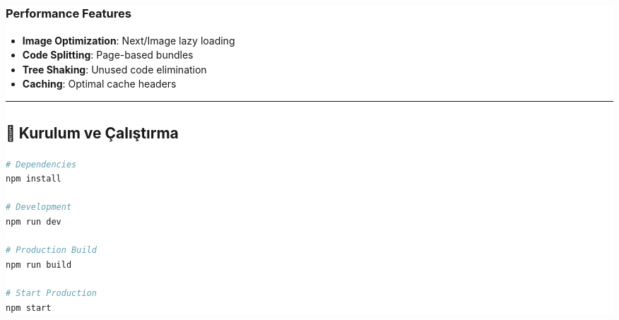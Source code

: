 ### **Performance Features**
- **Image Optimization**: Next/Image lazy loading
- **Code Splitting**: Page-based bundles
- **Tree Shaking**: Unused code elimination
- **Caching**: Optimal cache headers


---

## 🚀 **Kurulum ve Çalıştırma**

```bash
# Dependencies
npm install

# Development
npm run dev

# Production Build
npm run build

# Start Production
npm start
```
